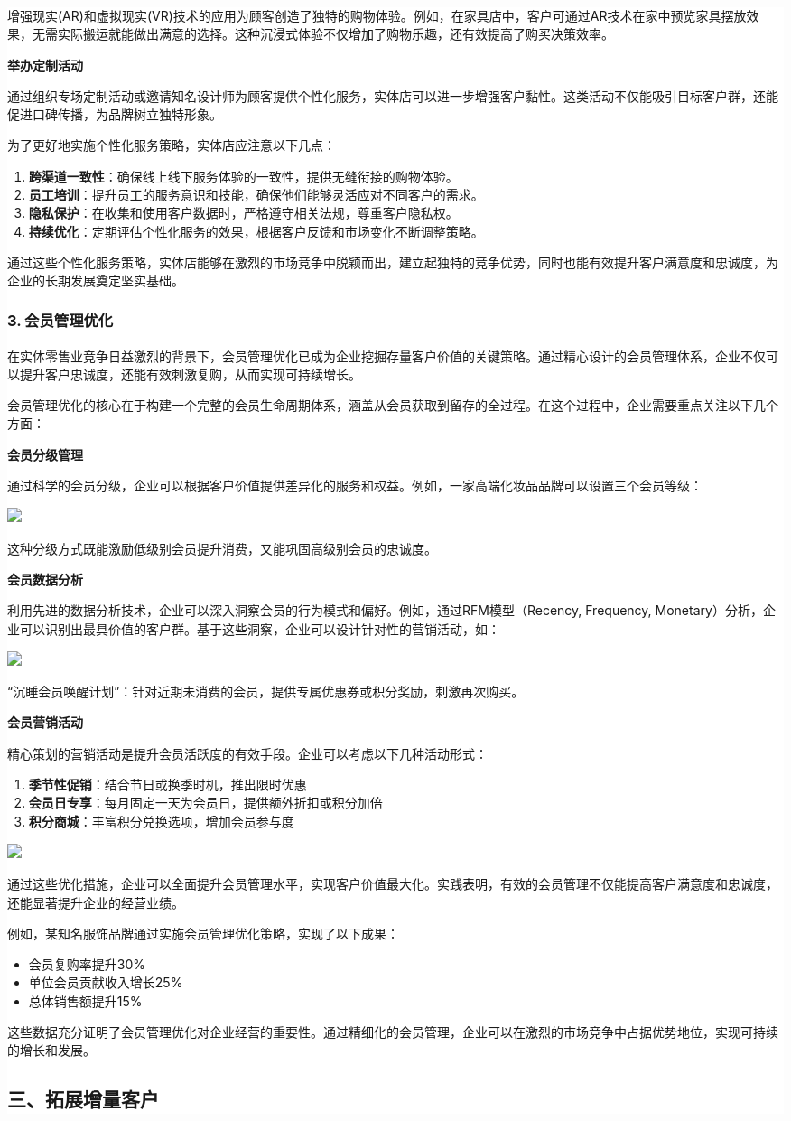 增强现实(AR)和虚拟现实(VR)技术的应用为顾客创造了独特的购物体验。例如，在家具店中，客户可通过AR技术在家中预览家具摆放效果，无需实际搬运就能做出满意的选择。这种沉浸式体验不仅增加了购物乐趣，还有效提高了购买决策效率。

**举办定制活动**

通过组织专场定制活动或邀请知名设计师为顾客提供个性化服务，实体店可以进一步增强客户黏性。这类活动不仅能吸引目标客户群，还能促进口碑传播，为品牌树立独特形象。

为了更好地实施个性化服务策略，实体店应注意以下几点：

1.  **跨渠道一致性**：确保线上线下服务体验的一致性，提供无缝衔接的购物体验。
2.  **员工培训**：提升员工的服务意识和技能，确保他们能够灵活应对不同客户的需求。
3.  **隐私保护**：在收集和使用客户数据时，严格遵守相关法规，尊重客户隐私权。
4.  **持续优化**：定期评估个性化服务的效果，根据客户反馈和市场变化不断调整策略。

通过这些个性化服务策略，实体店能够在激烈的市场竞争中脱颖而出，建立起独特的竞争优势，同时也能有效提升客户满意度和忠诚度，为企业的长期发展奠定坚实基础。

### 3\. 会员管理优化

在实体零售业竞争日益激烈的背景下，会员管理优化已成为企业挖掘存量客户价值的关键策略。通过精心设计的会员管理体系，企业不仅可以提升客户忠诚度，还能有效刺激复购，从而实现可持续增长。

会员管理优化的核心在于构建一个完整的会员生命周期体系，涵盖从会员获取到留存的全过程。在这个过程中，企业需要重点关注以下几个方面：

**会员分级管理**

通过科学的会员分级，企业可以根据客户价值提供差异化的服务和权益。例如，一家高端化妆品品牌可以设置三个会员等级：

![](https://image.woshipm.com/2024/12/20/8f2c2dcc-be81-11ef-ab26-00163e09d72f.png)

这种分级方式既能激励低级别会员提升消费，又能巩固高级别会员的忠诚度。

**会员数据分析**

利用先进的数据分析技术，企业可以深入洞察会员的行为模式和偏好。例如，通过RFM模型（Recency, Frequency, Monetary）分析，企业可以识别出最具价值的客户群。基于这些洞察，企业可以设计针对性的营销活动，如：

![](https://image.woshipm.com/2024/12/20/d0ac0970-be81-11ef-ab26-00163e09d72f.jpg)

“沉睡会员唤醒计划”：针对近期未消费的会员，提供专属优惠券或积分奖励，刺激再次购买。

**会员营销活动**

精心策划的营销活动是提升会员活跃度的有效手段。企业可以考虑以下几种活动形式：

1.  **季节性促销**：结合节日或换季时机，推出限时优惠
2.  **会员日专享**：每月固定一天为会员日，提供额外折扣或积分加倍
3.  **积分商城**：丰富积分兑换选项，增加会员参与度

![](https://image.woshipm.com/wp-files/2024/12/ukjT2tKmkbvaOP58lrKZ.png)

通过这些优化措施，企业可以全面提升会员管理水平，实现客户价值最大化。实践表明，有效的会员管理不仅能提高客户满意度和忠诚度，还能显著提升企业的经营业绩。

例如，某知名服饰品牌通过实施会员管理优化策略，实现了以下成果：

*   会员复购率提升30%
*   单位会员贡献收入增长25%
*   总体销售额提升15%

这些数据充分证明了会员管理优化对企业经营的重要性。通过精细化的会员管理，企业可以在激烈的市场竞争中占据优势地位，实现可持续的增长和发展。

## 三、拓展增量客户
